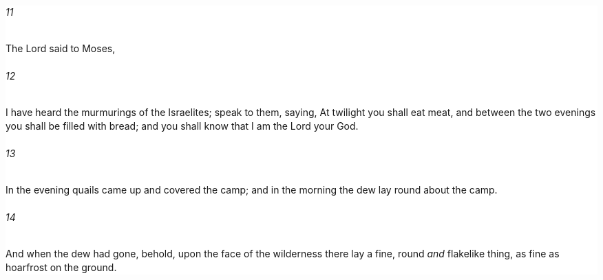 








###### 11 






The Lord said to Moses, 













###### 12 






I have heard the murmurings of the Israelites; speak to them, saying, At twilight you shall eat meat, and between the two evenings you shall be filled with bread; and you shall know that I am the Lord your God. 













###### 13 






In the evening quails came up and covered the camp; and in the morning the dew lay round about the camp. 













###### 14 






And when the dew had gone, behold, upon the face of the wilderness there lay a fine, round _and_ flakelike thing, as fine as hoarfrost on the ground. 
